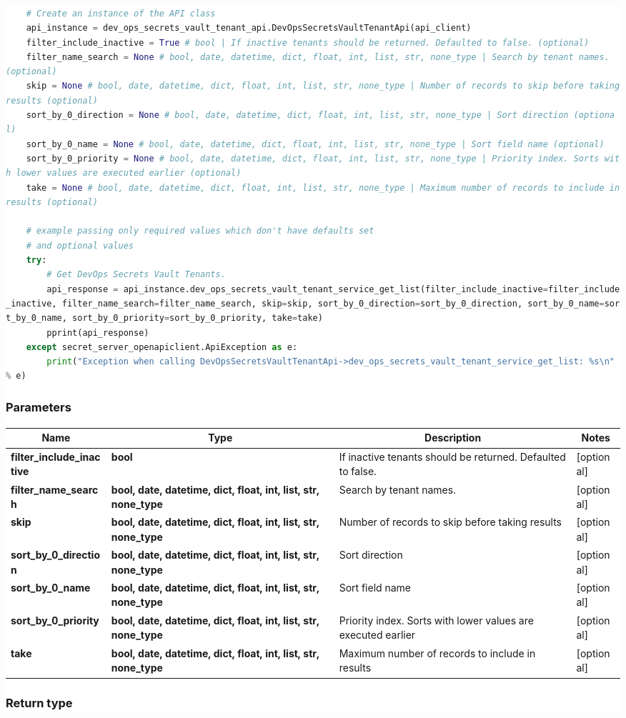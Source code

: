 ```python
    # Create an instance of the API class
    api_instance = dev_ops_secrets_vault_tenant_api.DevOpsSecretsVaultTenantApi(api_client)
    filter_include_inactive = True # bool | If inactive tenants should be returned. Defaulted to false. (optional)
    filter_name_search = None # bool, date, datetime, dict, float, int, list, str, none_type | Search by tenant names. (optional)
    skip = None # bool, date, datetime, dict, float, int, list, str, none_type | Number of records to skip before taking results (optional)
    sort_by_0_direction = None # bool, date, datetime, dict, float, int, list, str, none_type | Sort direction (optional)
    sort_by_0_name = None # bool, date, datetime, dict, float, int, list, str, none_type | Sort field name (optional)
    sort_by_0_priority = None # bool, date, datetime, dict, float, int, list, str, none_type | Priority index. Sorts with lower values are executed earlier (optional)
    take = None # bool, date, datetime, dict, float, int, list, str, none_type | Maximum number of records to include in results (optional)

    # example passing only required values which don't have defaults set
    # and optional values
    try:
        # Get DevOps Secrets Vault Tenants.
        api_response = api_instance.dev_ops_secrets_vault_tenant_service_get_list(filter_include_inactive=filter_include_inactive, filter_name_search=filter_name_search, skip=skip, sort_by_0_direction=sort_by_0_direction, sort_by_0_name=sort_by_0_name, sort_by_0_priority=sort_by_0_priority, take=take)
        pprint(api_response)
    except secret_server_openapiclient.ApiException as e:
        print("Exception when calling DevOpsSecretsVaultTenantApi->dev_ops_secrets_vault_tenant_service_get_list: %s\n" % e)
```


### Parameters

Name | Type | Description  | Notes
------------- | ------------- | ------------- | -------------
 **filter_include_inactive** | **bool**| If inactive tenants should be returned. Defaulted to false. | [optional]
 **filter_name_search** | **bool, date, datetime, dict, float, int, list, str, none_type**| Search by tenant names. | [optional]
 **skip** | **bool, date, datetime, dict, float, int, list, str, none_type**| Number of records to skip before taking results | [optional]
 **sort_by_0_direction** | **bool, date, datetime, dict, float, int, list, str, none_type**| Sort direction | [optional]
 **sort_by_0_name** | **bool, date, datetime, dict, float, int, list, str, none_type**| Sort field name | [optional]
 **sort_by_0_priority** | **bool, date, datetime, dict, float, int, list, str, none_type**| Priority index. Sorts with lower values are executed earlier | [optional]
 **take** | **bool, date, datetime, dict, float, int, list, str, none_type**| Maximum number of records to include in results | [optional]

### Return type
